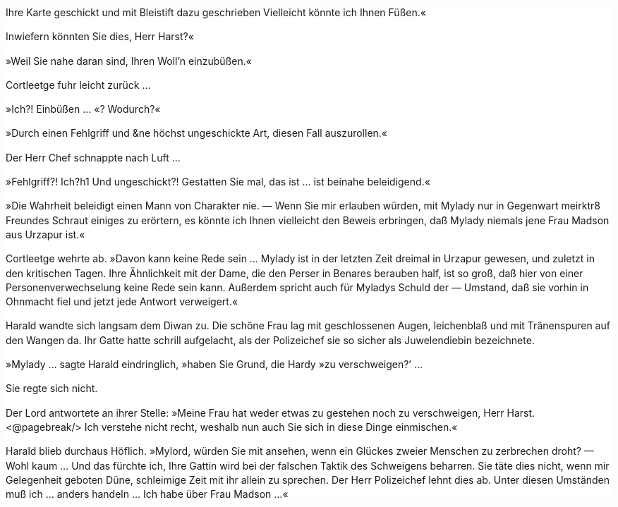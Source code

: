 Ihre Karte geschickt und mit Bleistift dazu geschrieben Vielleicht
könnte ich Ihnen Füßen.«

Inwiefern könnten Sie dies, Herr Harst?«

»Weil Sie nahe daran sind, Ihren Woll’n einzubüßen.«

Cortleetge fuhr leicht zurück …

»Ich?! Einbüßen … «? Wodurch?«

»Durch einen Fehlgriff und &ne höchst ungeschickte Art,
diesen Fall auszurollen.«

Der Herr Chef schnappte nach Luft …

»Fehlgriff?! Ich?h1 Und ungeschickt?! Gestatten Sie mal,
das ist … ist beinahe beleidigend.«

»Die Wahrheit beleidigt einen Mann von Charakter
nie. — Wenn Sie mir erlauben würden, mit Mylady
nur in Gegenwart meirktr8 Freundes Schraut einiges zu
erörtern, es könnte ich Ihnen vielleicht den Beweis erbringen,
daß Mylady niemals jene Frau Madson aus Urzapur ist.«

Cortleetge wehrte ab. »Davon kann keine Rede sein …
Mylady ist in der letzten Zeit dreimal in Urzapur gewesen,
und zuletzt in den kritischen Tagen. Ihre Ähnlichkeit mit
der Dame, die den Perser in Benares berauben half, ist
so groß, daß hier von einer Personenverwechselung keine
Rede sein kann. Außerdem spricht auch für Myladys Schuld
der — Umstand, daß sie vorhin in Ohnmacht fiel und jetzt
jede Antwort verweigert.«

Harald wandte sich langsam dem Diwan zu. Die schöne
Frau lag mit geschlossenen Augen, leichenblaß und mit
Tränenspuren auf den Wangen da. Ihr Gatte hatte schrill
aufgelacht, als der Polizeichef sie so sicher als Juwelendiebin
bezeichnete.

»Mylady … sagte Harald eindringlich, »haben Sie
Grund, die Hardy »zu verschweigen?’ …

Sie regte sich nicht.

Der Lord antwortete an ihrer Stelle: »Meine Frau hat
weder etwas zu gestehen noch zu verschweigen, Herr Harst.
<@pagebreak/>
Ich verstehe nicht recht, weshalb nun auch Sie sich in
diese Dinge einmischen.«

Harald blieb durchaus Höflich. »Mylord, würden Sie
mit ansehen, wenn ein Glückes zweier Menschen zu zerbrechen
droht? — Wohl kaum … Und das fürchte ich, Ihre
Gattin wird bei der falschen Taktik des Schweigens beharren.
Sie täte dies nicht, wenn mir Gelegenheit geboten Düne,
schleimige Zeit mit ihr allein zu sprechen. Der Herr Polizeichef
lehnt dies ab. Unter diesen Umständen muß ich …
anders handeln … Ich habe über Frau Madson …«
